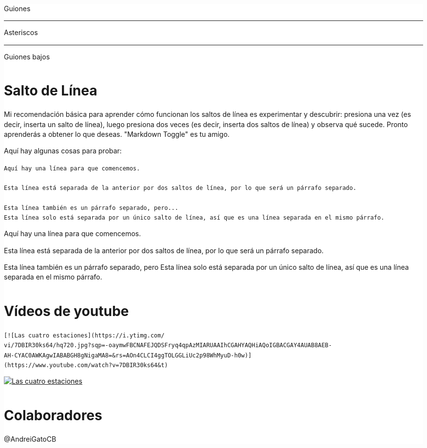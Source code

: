 
Guiones

***

Asteriscos

___

Guiones bajos

# Salto de Línea
Mi recomendación básica para aprender cómo funcionan los saltos de línea es experimentar y descubrir: 
presiona <Enter> una vez (es decir, inserta un salto de línea), luego presiona dos veces (es decir, inserta dos saltos de línea) y observa qué sucede. 
Pronto aprenderás a obtener lo que deseas. "Markdown Toggle" es tu amigo.

Aquí hay algunas cosas para probar:
```
Aquí hay una línea para que comencemos.

Esta línea está separada de la anterior por dos saltos de línea, por lo que será un párrafo separado.

Esta línea también es un párrafo separado, pero...
Esta línea solo está separada por un único salto de línea, así que es una línea separada en el mismo párrafo.
```
Aquí hay una línea para que comencemos.

Esta línea está separada de la anterior por dos saltos de línea, por lo que será un párrafo separado.

Esta línea también es un párrafo separado, pero 
Esta línea solo está separada por un único salto de línea, así que es una línea separada en el mismo párrafo.

# Vídeos de youtube
```
[![Las cuatro estaciones](https://i.ytimg.com/
vi/7DBIR30ks64/hq720.jpg?sqp=-oaymwFBCNAFEJQDSFryq4qpAzMIARUAAIhCGAHYAQHiAQoIGBACGAY4AUAB8AEB-
AH-CYAC0AWKAgwIABABGH8gNigaMA8=&rs=AOn4CLCI4ggTOLGGLiUc2p98WhMyuD-h0w)]
(https://www.youtube.com/watch?v=7DBIR30ks64&t)
```

[![Las cuatro estaciones](https://i.ytimg.com/vi/7DBIR30ks64/hq720.jpg?sqp=-oaymwFBCNAFEJQDSFryq4qpAzMIARUAAIhCGAHYAQHiAQoIGBACGAY4AUAB8AEB-AH-CYAC0AWKAgwIABABGH8gNigaMA8=&rs=AOn4CLCI4ggTOLGGLiUc2p98WhMyuD-h0w)](https://www.youtube.com/watch?v=7DBIR30ks64&t)

# Colaboradores
@AndreiGatoCB
